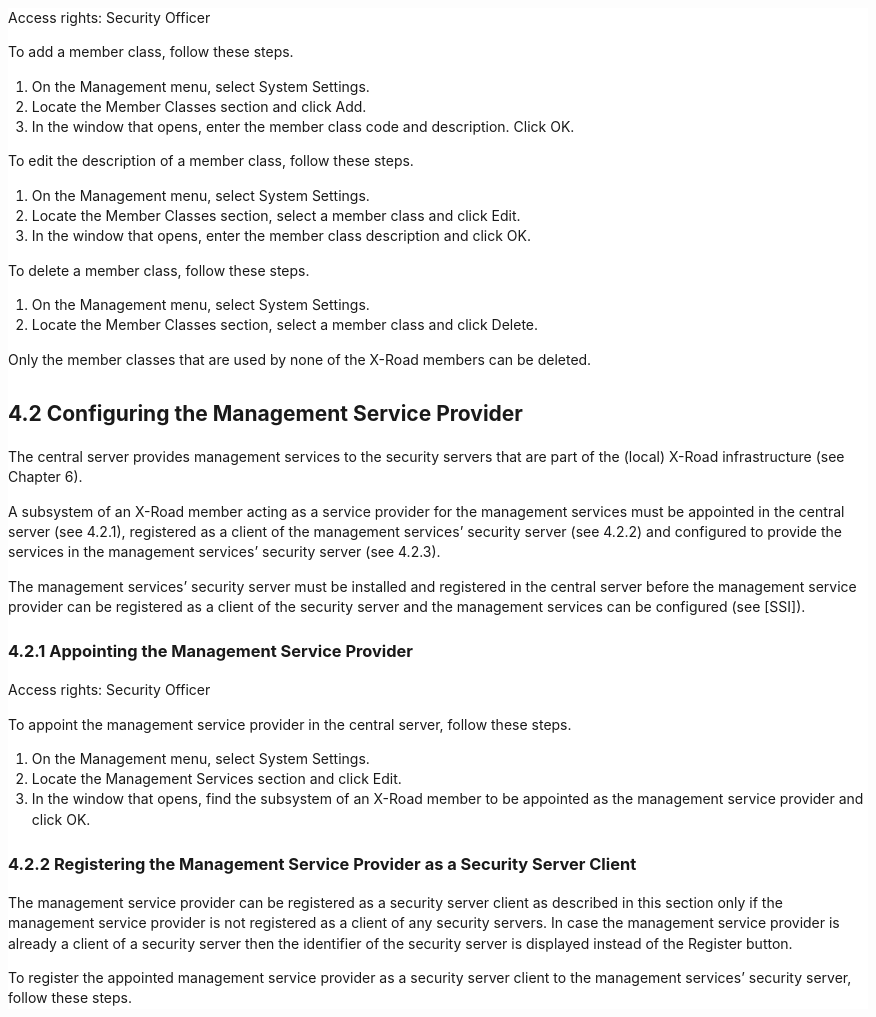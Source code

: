 Access rights: Security Officer

To add a member class, follow these steps.

1. On the Management menu, select System Settings.
2. Locate the Member Classes section and click Add.
3. In the window that opens, enter the member class code and description. Click OK.

To edit the description of a member class, follow these steps.

1. On the Management menu, select System Settings.
2. Locate the Member Classes section, select a member class and click Edit.
3. In the window that opens, enter the member class description and click OK.

To delete a member class, follow these steps.

1. On the Management menu, select System Settings.
2. Locate the Member Classes section, select a member class and click Delete.

Only the member classes that are used by none of the X-Road members can be deleted.

## 4.2 Configuring the Management Service Provider

The central server provides management services to the security servers that are part of the (local) X-Road infrastructure (see Chapter 6).

A subsystem of an X-Road member acting as a service provider for the management services must be appointed in the central server (see 4.2.1), registered as a client of the management services’ security server (see 4.2.2) and configured to provide the services in the management services’ security server (see 4.2.3).

The management services’ security server must be installed and registered in the central server before the management service provider can be registered as a client of the security server and the management services can be configured (see [SSI]).

### 4.2.1 Appointing the Management Service Provider

Access rights: Security Officer

To appoint the management service provider in the central server, follow these steps.

1. On the Management menu, select System Settings.
2. Locate the Management Services section and click Edit.
3. In the window that opens, find the subsystem of an X-Road member to be appointed as the management service provider and click OK.

### 4.2.2 Registering the Management Service Provider as a Security Server Client

The management service provider can be registered as a security server client as described in this section only if the management service provider is not registered as a client of any security servers. In case the management service provider is already a client of a security server then the identifier of the security server is displayed instead of the Register button.

To register the appointed management service provider as a security server client to the management services’ security server, follow these steps.
